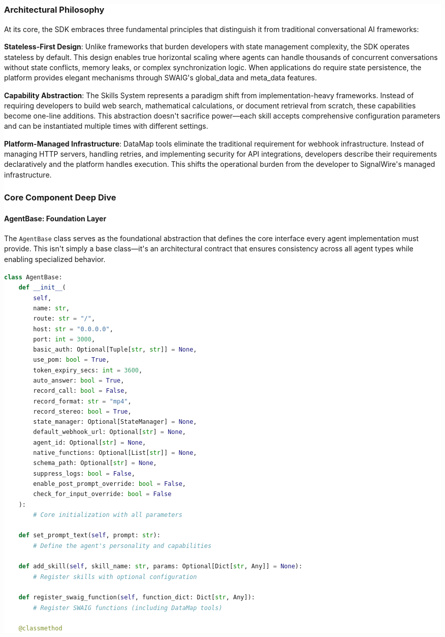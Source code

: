 ### Architectural Philosophy

At its core, the SDK embraces three fundamental principles that distinguish it from traditional conversational AI frameworks:

**Stateless-First Design**: Unlike frameworks that burden developers with state management complexity, the SDK operates stateless by default. This design enables true horizontal scaling where agents can handle thousands of concurrent conversations without state conflicts, memory leaks, or complex synchronization logic. When applications do require state persistence, the platform provides elegant mechanisms through SWAIG's global_data and meta_data features.

**Capability Abstraction**: The Skills System represents a paradigm shift from implementation-heavy frameworks. Instead of requiring developers to build web search, mathematical calculations, or document retrieval from scratch, these capabilities become one-line additions. This abstraction doesn't sacrifice power—each skill accepts comprehensive configuration parameters and can be instantiated multiple times with different settings.

**Platform-Managed Infrastructure**: DataMap tools eliminate the traditional requirement for webhook infrastructure. Instead of managing HTTP servers, handling retries, and implementing security for API integrations, developers describe their requirements declaratively and the platform handles execution. This shifts the operational burden from the developer to SignalWire's managed infrastructure.

### Core Component Deep Dive

#### AgentBase: Foundation Layer

The `AgentBase` class serves as the foundational abstraction that defines the core interface every agent implementation must provide. This isn't simply a base class—it's an architectural contract that ensures consistency across all agent types while enabling specialized behavior.

```python
class AgentBase:
    def __init__(
        self,
        name: str,
        route: str = "/",
        host: str = "0.0.0.0", 
        port: int = 3000,
        basic_auth: Optional[Tuple[str, str]] = None,
        use_pom: bool = True,
        token_expiry_secs: int = 3600,
        auto_answer: bool = True,
        record_call: bool = False,
        record_format: str = "mp4",
        record_stereo: bool = True,
        state_manager: Optional[StateManager] = None,
        default_webhook_url: Optional[str] = None,
        agent_id: Optional[str] = None,
        native_functions: Optional[List[str]] = None,
        schema_path: Optional[str] = None,
        suppress_logs: bool = False,
        enable_post_prompt_override: bool = False,
        check_for_input_override: bool = False
    ):
        # Core initialization with all parameters
        
    def set_prompt_text(self, prompt: str):
        # Define the agent's personality and capabilities
        
    def add_skill(self, skill_name: str, params: Optional[Dict[str, Any]] = None):
        # Register skills with optional configuration
        
    def register_swaig_function(self, function_dict: Dict[str, Any]):
        # Register SWAIG functions (including DataMap tools)
        
    @classmethod
```